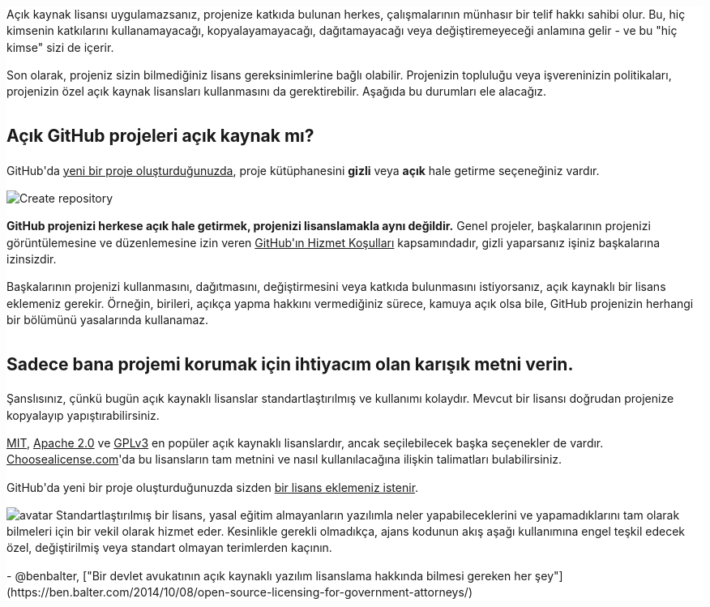 Açık kaynak lisansı uygulamazsanız, projenize katkıda bulunan herkes,
çalışmalarının münhasır bir telif hakkı sahibi olur. Bu, hiç kimsenin
katkılarını kullanamayacağı, kopyalayamayacağı, dağıtamayacağı veya
değiştiremeyeceği anlamına gelir - ve bu "hiç kimse" sizi de içerir.

Son olarak, projeniz sizin bilmediğiniz lisans gereksinimlerine bağlı olabilir.
Projenizin topluluğu veya işvereninizin politikaları, projenizin özel açık
kaynak lisansları kullanmasını da gerektirebilir. Aşağıda bu durumları ele
alacağız.

## Açık GitHub projeleri açık kaynak mı?

GitHub'da
[yeni bir proje oluşturduğunuzda](https://help.github.com/articles/creating-a-new-repository/),
proje kütüphanesini **gizli** veya **açık** hale getirme seçeneğiniz vardır.

![Create repository](/assets/images/legal/repo-create-name.png)

**GitHub projenizi herkese açık hale getirmek, projenizi lisanslamakla aynı
değildir.** Genel projeler, başkalarının projenizi görüntülemesine ve
düzenlemesine izin veren
[GitHub'ın Hizmet Koşulları](https://help.github.com/articles/github-terms-of-service/#f-copyright-and-content-ownership)
kapsamındadır, gizli yaparsanız işiniz başkalarına izinsizdir.

Başkalarının projenizi kullanmasını, dağıtmasını, değiştirmesini veya katkıda
bulunmasını istiyorsanız, açık kaynaklı bir lisans eklemeniz gerekir. Örneğin,
birileri, açıkça yapma hakkını vermediğiniz sürece, kamuya açık olsa bile,
GitHub projenizin herhangi bir bölümünü yasalarında kullanamaz.

## Sadece bana projemi korumak için ihtiyacım olan karışık metni verin.

Şanslısınız, çünkü bugün açık kaynaklı lisanslar standartlaştırılmış ve
kullanımı kolaydır. Mevcut bir lisansı doğrudan projenize kopyalayıp
yapıştırabilirsiniz.

[MIT](https://choosealicense.com/licenses/mit/),
[Apache 2.0](https://choosealicense.com/licenses/apache-2.0/) ve
[GPLv3](https://choosealicense.com/licenses/gpl-3.0/) en popüler açık kaynaklı
lisanslardır, ancak seçilebilecek başka seçenekler de vardır.
[Choosealicense.com](https://choosealicense.com/)'da bu lisansların tam metnini
ve nasıl kullanılacağına ilişkin talimatları bulabilirsiniz.

GitHub'da yeni bir proje oluşturduğunuzda sizden
[bir lisans eklemeniz istenir](https://help.github.com/articles/open-source-licensing/).

<aside markdown="1" class="pquote">
  <img src="https://avatars.githubusercontent.com/benbalter?s=180" class="pquote-avatar" alt="avatar">
  Standartlaştırılmış bir lisans, yasal eğitim almayanların yazılımla neler yapabileceklerini ve yapamadıklarını tam olarak bilmeleri için bir vekil olarak hizmet eder. Kesinlikle gerekli olmadıkça, ajans kodunun akış aşağı kullanımına engel teşkil edecek özel, değiştirilmiş veya standart olmayan terimlerden kaçının.
  <p markdown="1" class="pquote-credit">
- @benbalter, ["Bir devlet avukatının açık kaynaklı yazılım lisanslama hakkında bilmesi gereken her şey"](https://ben.balter.com/2014/10/08/open-source-licensing-for-government-attorneys/)
  </p>
</aside>
